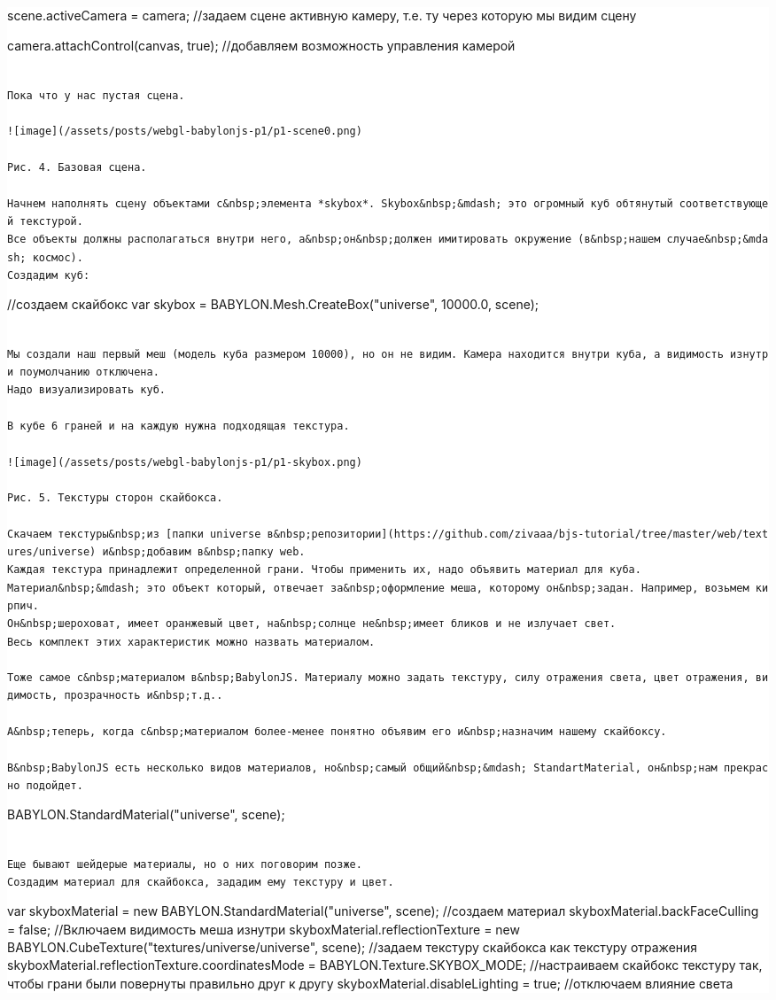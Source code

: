 scene.activeCamera = camera; //задаем сцене активную камеру, т.е. ту через которую мы видим сцену

camera.attachControl(canvas, true); //добавляем возможность управления камерой

```

Пока что у нас пустая сцена.

![image](/assets/posts/webgl-babylonjs-p1/p1-scene0.png)

Рис. 4. Базовая сцена.

Начнем наполнять сцену объектами с&nbsp;элемента *skybox*. Skybox&nbsp;&mdash; это огромный куб обтянутый соответствующей текстурой.
Все объекты должны располагаться внутри него, а&nbsp;он&nbsp;должен имитировать окружение (в&nbsp;нашем случае&nbsp;&mdash; космос).
Создадим куб:

```
//создаем скайбокс
var skybox = BABYLON.Mesh.CreateBox("universe", 10000.0, scene);
```

Мы создали наш первый меш (модель куба размером 10000), но он не видим. Камера находится внутри куба, а видимость изнутри поумолчанию отключена.
Надо визуализировать куб.

В кубе 6 граней и на каждую нужна подходящая текстура.

![image](/assets/posts/webgl-babylonjs-p1/p1-skybox.png)

Рис. 5. Текстуры сторон скайбокса.

Скачаем текстуры&nbsp;из [папки universe в&nbsp;репозитории](https://github.com/zivaaa/bjs-tutorial/tree/master/web/textures/universe) и&nbsp;добавим в&nbsp;папку web.
Каждая текстура принадлежит определенной грани. Чтобы применить их, надо объявить материал для куба.
Материал&nbsp;&mdash; это объект который, отвечает за&nbsp;оформление меша, которому он&nbsp;задан. Например, возьмем кирпич.
Он&nbsp;шероховат, имеет оранжевый цвет, на&nbsp;солнце не&nbsp;имеет бликов и не излучает свет.
Весь комплект этих характеристик можно назвать материалом.

Тоже самое с&nbsp;материалом в&nbsp;BabylonJS. Материалу можно задать текстуру, силу отражения света, цвет отражения, видимость, прозрачность и&nbsp;т.д..

А&nbsp;теперь, когда с&nbsp;материалом более-менее понятно объявим его и&nbsp;назначим нашему скайбоксу.

В&nbsp;BabylonJS есть несколько видов материалов, но&nbsp;самый общий&nbsp;&mdash; StandartMaterial, он&nbsp;нам прекрасно подойдет.

```
BABYLON.StandardMaterial("universe", scene);
```

Еще бывают шейдерые материалы, но о них поговорим позже.
Создадим материал для скайбокса, зададим ему текстуру и цвет.

```
var skyboxMaterial = new BABYLON.StandardMaterial("universe", scene); //создаем материал
skyboxMaterial.backFaceCulling = false; //Включаем видимость меша изнутри
skyboxMaterial.reflectionTexture = new BABYLON.CubeTexture("textures/universe/universe", scene); //задаем текстуру скайбокса как текстуру отражения
skyboxMaterial.reflectionTexture.coordinatesMode = BABYLON.Texture.SKYBOX_MODE; //настраиваем скайбокс текстуру так, чтобы грани были повернуты правильно друг к другу
skyboxMaterial.disableLighting = true; //отключаем влияние света